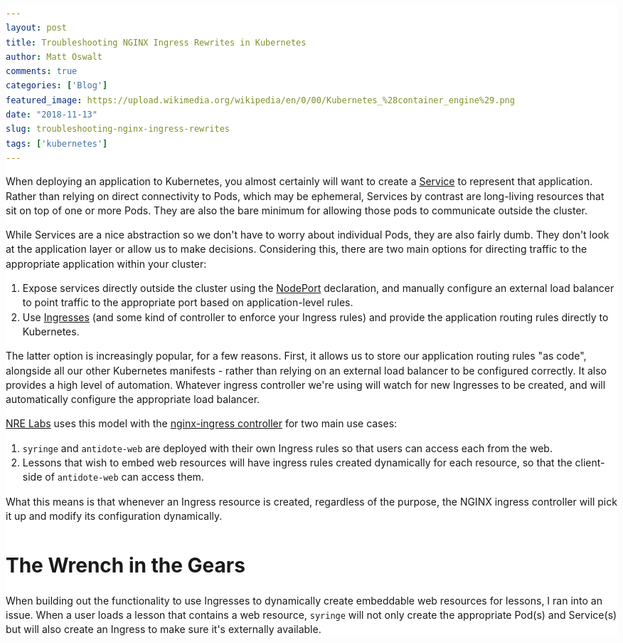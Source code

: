 ```yaml
---
layout: post
title: Troubleshooting NGINX Ingress Rewrites in Kubernetes
author: Matt Oswalt
comments: true
categories: ['Blog']
featured_image: https://upload.wikimedia.org/wikipedia/en/0/00/Kubernetes_%28container_engine%29.png
date: "2018-11-13"
slug: troubleshooting-nginx-ingress-rewrites
tags: ['kubernetes']
---
```


When deploying an application to Kubernetes, you almost certainly will want to create a [Service](https://kubernetes.io/docs/concepts/services-networking/service/) to represent that application. Rather than relying on direct connectivity to Pods, which may be ephemeral, Services by contrast are long-living resources that sit on top of one or more Pods. They are also the bare minimum for allowing those pods to communicate outside the cluster.

While Services are a nice abstraction so we don't have to worry about individual Pods, they are also fairly dumb. They don't look at the application layer or allow us to make decisions.
Considering this, there are two main options for directing traffic to the appropriate application within your cluster:

1. Expose services directly outside the cluster using the [NodePort](https://kubernetes.io/docs/concepts/services-networking/service/#nodeport) declaration, and manually configure an external load balancer to point traffic to the appropriate port based on application-level rules.
2. Use [Ingresses](https://kubernetes.io/docs/concepts/services-networking/ingress/) (and some kind of controller to enforce your Ingress rules) and provide the application routing rules directly to Kubernetes.

The latter option is increasingly popular, for a few reasons. First, it allows us to store our application routing rules "as code", alongside all our other Kubernetes manifests - rather than relying on an external load balancer to be configured correctly. It also provides a high level of automation. Whatever ingress controller we're using will watch for new Ingresses to be created, and will automatically configure the appropriate load balancer.

[NRE Labs](https://labs.networkreliability.engineering) uses this model with the [nginx-ingress controller](https://github.com/kubernetes/ingress-nginx) for two main use cases:

1. `syringe` and `antidote-web` are deployed with their own Ingress rules so that users can access each from the web.
2. Lessons that wish to embed web resources will have ingress rules created dynamically for each resource, so that the client-side of `antidote-web` can access them.

What this means is that whenever an Ingress resource is created, regardless of the purpose, the NGINX ingress controller will pick it up and modify its configuration dynamically.

# The Wrench in the Gears

When building out the functionality to use Ingresses to dynamically create embeddable web resources for lessons, I ran into an issue. When a user loads a lesson that contains a web resource, `syringe` will not only create the appropriate Pod(s) and Service(s) but will also create an Ingress to make sure it's externally available.
